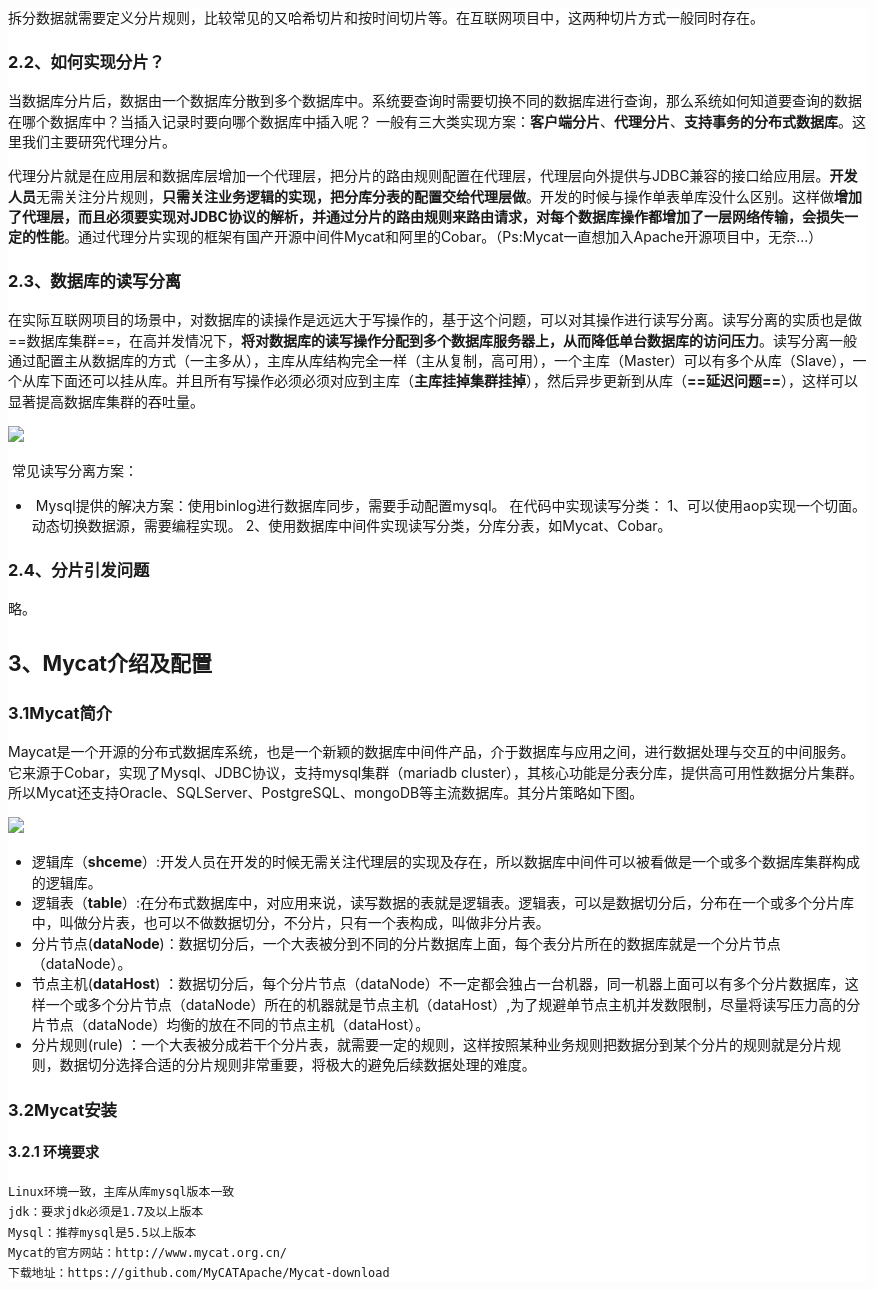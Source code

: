 ​	拆分数据就需要定义分片规则，比较常见的又哈希切片和按时间切片等。在互联网项目中，这两种切片方式一般同时存在。

### 2.2、如何实现分片？

​	当数据库分片后，数据由一个数据库分散到多个数据库中。系统要查询时需要切换不同的数据库进行查询，那么系统如何知道要查询的数据在哪个数据库中？当插入记录时要向哪个数据库中插入呢？ 一般有三大类实现方案：**客户端分片**、**代理分片**、**支持事务的分布式数据库**。这里我们主要研究代理分片。

​	代理分片就是在应用层和数据库层增加一个代理层，把分片的路由规则配置在代理层，代理层向外提供与JDBC兼容的接口给应用层。**开发人员**无需关注分片规则，**只需关注业务逻辑的实现，把分库分表的配置交给代理层做**。开发的时候与操作单表单库没什么区别。这样做**增加了代理层，而且必须要实现对JDBC协议的解析，并通过分片的路由规则来路由请求，对每个数据库操作都增加了一层网络传输，会损失一定的性能**。通过代理分片实现的框架有国产开源中间件Mycat和阿里的Cobar。（Ps:Mycat一直想加入Apache开源项目中，无奈...）

### 2.3、数据库的读写分离

​	在实际互联网项目的场景中，对数据库的读操作是远远大于写操作的，基于这个问题，可以对其操作进行读写分离。读写分离的实质也是做==数据库集群==，在高并发情况下，**将对数据库的读写操作分配到多个数据库服务器上，从而降低单台数据库的访问压力**。读写分离一般通过配置主从数据库的方式（一主多从），主库从库结构完全一样（主从复制，高可用），一个主库（Master）可以有多个从库（Slave），一个从库下面还可以挂从库。并且所有写操作必须必须对应到主库（**主库挂掉集群挂掉**），然后异步更新到从库（**==延迟问题==**），这样可以显著提高数据库集群的吞吐量。

![](/mycat读写分离2.jpg)

​	常见读写分离方案：

- ​	Mysql提供的解决方案：使用binlog进行数据库同步，需要手动配置mysql。
	 ​	在代码中实现读写分类： 1、可以使用aop实现一个切面。动态切换数据源，需要编程实现。  2、使用数据库中间件实现读写分类，分库分表，如Mycat、Cobar。

### 2.4、分片引发问题

略。

## 3、Mycat介绍及配置

### 3.1Mycat简介

​	Maycat是一个开源的分布式数据库系统，也是一个新颖的数据库中间件产品，介于数据库与应用之间，进行数据处理与交互的中间服务。它来源于Cobar，实现了Mysql、JDBC协议，支持mysql集群（mariadb cluster），其核心功能是分表分库，提供高可用性数据分片集群。所以Mycat还支持Oracle、SQLServer、PostgreSQL、mongoDB等主流数据库。其分片策略如下图。

![](/分布式数据库.jpg)

- 逻辑库（**shceme**）:开发人员在开发的时候无需关注代理层的实现及存在，所以数据库中间件可以被看做是一个或多个数据库集群构成的逻辑库。 
- 逻辑表（**table**）:在分布式数据库中，对应用来说，读写数据的表就是逻辑表。逻辑表，可以是数据切分后，分布在一个或多个分片库中，叫做分片表，也可以不做数据切分，不分片，只有一个表构成，叫做非分片表。
- 分片节点(**dataNode**)：数据切分后，一个大表被分到不同的分片数据库上面，每个表分片所在的数据库就是一个分片节点（dataNode）。
- 节点主机(**dataHost**) ：数据切分后，每个分片节点（dataNode）不一定都会独占一台机器，同一机器上面可以有多个分片数据库，这样一个或多个分片节点（dataNode）所在的机器就是节点主机（dataHost）,为了规避单节点主机并发数限制，尽量将读写压力高的分片节点（dataNode）均衡的放在不同的节点主机（dataHost）。
- 分片规则(rule) ：一个大表被分成若干个分片表，就需要一定的规则，这样按照某种业务规则把数据分到某个分片的规则就是分片规则，数据切分选择合适的分片规则非常重要，将极大的避免后续数据处理的难度。



### 3.2Mycat安装

#### 3.2.1 环境要求

```
Linux环境一致，主库从库mysql版本一致
jdk：要求jdk必须是1.7及以上版本
Mysql：推荐mysql是5.5以上版本
Mycat的官方网站：http://www.mycat.org.cn/
下载地址：https://github.com/MyCATApache/Mycat-download
```
